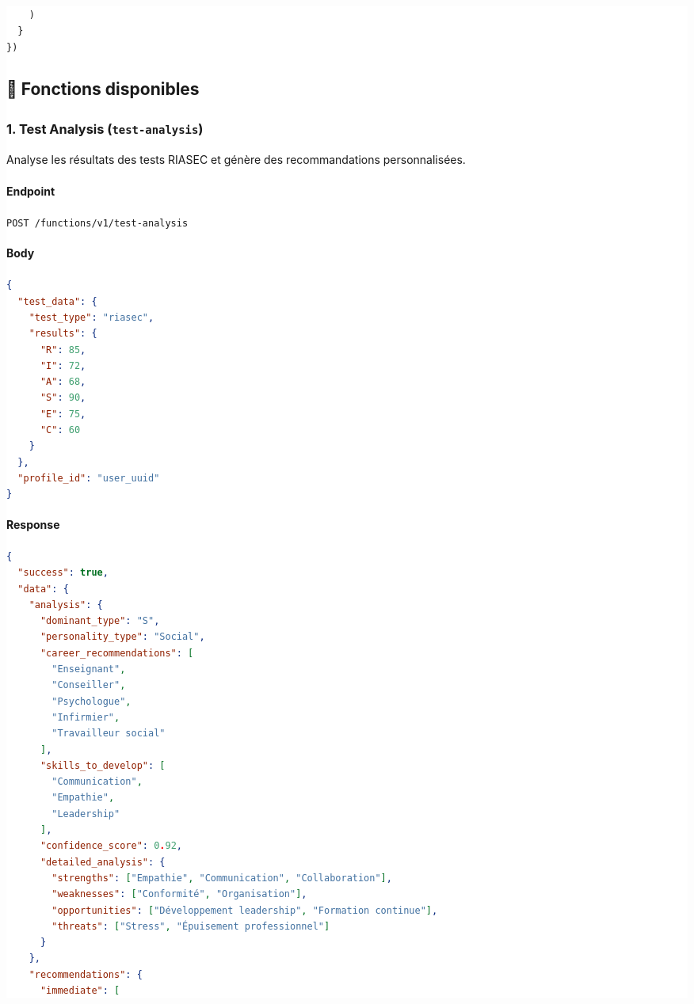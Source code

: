```typescript
    )
  }
})
```

## 🔧 Fonctions disponibles

### 1. Test Analysis (`test-analysis`)

Analyse les résultats des tests RIASEC et génère des recommandations personnalisées.

#### Endpoint
```
POST /functions/v1/test-analysis
```

#### Body
```json
{
  "test_data": {
    "test_type": "riasec",
    "results": {
      "R": 85,
      "I": 72,
      "A": 68,
      "S": 90,
      "E": 75,
      "C": 60
    }
  },
  "profile_id": "user_uuid"
}
```

#### Response
```json
{
  "success": true,
  "data": {
    "analysis": {
      "dominant_type": "S",
      "personality_type": "Social",
      "career_recommendations": [
        "Enseignant",
        "Conseiller",
        "Psychologue",
        "Infirmier",
        "Travailleur social"
      ],
      "skills_to_develop": [
        "Communication",
        "Empathie",
        "Leadership"
      ],
      "confidence_score": 0.92,
      "detailed_analysis": {
        "strengths": ["Empathie", "Communication", "Collaboration"],
        "weaknesses": ["Conformité", "Organisation"],
        "opportunities": ["Développement leadership", "Formation continue"],
        "threats": ["Stress", "Épuisement professionnel"]
      }
    },
    "recommendations": {
      "immediate": [
```